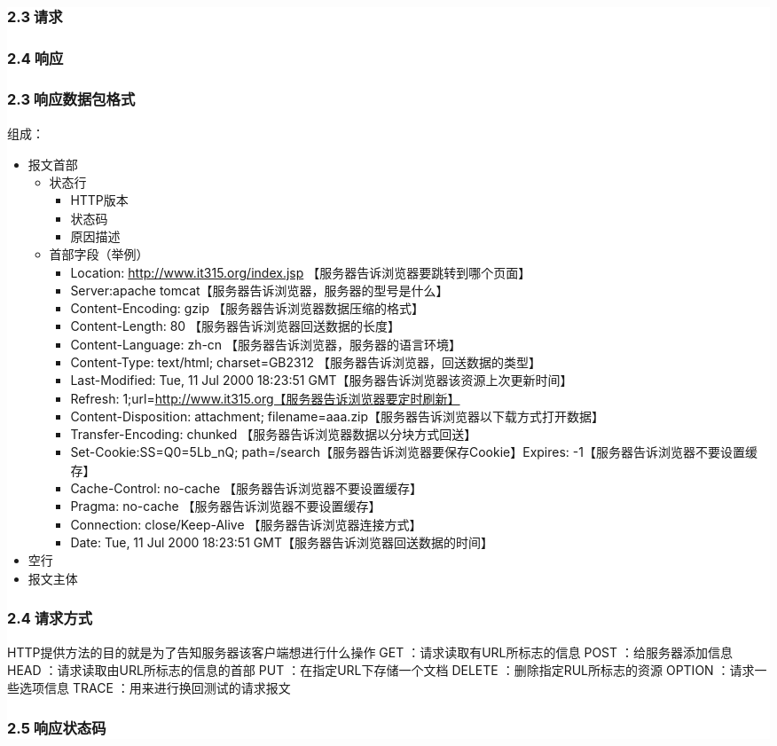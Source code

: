 ### 2.3 请求

### 2.4 响应



### 2.3 响应数据包格式

组成：
* 报文首部
    * 状态行
        * HTTP版本
        * 状态码
        * 原因描述
    * 首部字段（举例）
        * Location: http://www.it315.org/index.jsp 【服务器告诉浏览器要跳转到哪个页面】
        * Server:apache tomcat【服务器告诉浏览器，服务器的型号是什么】
        * Content-Encoding: gzip 【服务器告诉浏览器数据压缩的格式】
        * Content-Length: 80 【服务器告诉浏览器回送数据的长度】
        * Content-Language: zh-cn 【服务器告诉浏览器，服务器的语言环境】
        * Content-Type: text/html; charset=GB2312 【服务器告诉浏览器，回送数据的类型】
        * Last-Modified: Tue, 11 Jul 2000 18:23:51 GMT【服务器告诉浏览器该资源上次更新时间】
        * Refresh: 1;url=http://www.it315.org【服务器告诉浏览器要定时刷新】
        * Content-Disposition: attachment; filename=aaa.zip【服务器告诉浏览器以下载方式打开数据】
        * Transfer-Encoding: chunked  【服务器告诉浏览器数据以分块方式回送】
        * Set-Cookie:SS=Q0=5Lb_nQ; path=/search【服务器告诉浏览器要保存Cookie】Expires: -1【服务器告诉浏览器不要设置缓存】
        * Cache-Control: no-cache  【服务器告诉浏览器不要设置缓存】
        * Pragma: no-cache   【服务器告诉浏览器不要设置缓存】
        * Connection: close/Keep-Alive   【服务器告诉浏览器连接方式】
        * Date: Tue, 11 Jul 2000 18:23:51 GMT【服务器告诉浏览器回送数据的时间】
* 空行
* 报文主体

### 2.4 请求方式

HTTP提供方法的目的就是为了告知服务器该客户端想进行什么操作
GET ：请求读取有URL所标志的信息
POST ：给服务器添加信息
HEAD ：请求读取由URL所标志的信息的首部
PUT ：在指定URL下存储一个文档
DELETE ：删除指定RUL所标志的资源
OPTION ：请求一些选项信息
TRACE ：用来进行换回测试的请求报文

### 2.5 响应状态码
